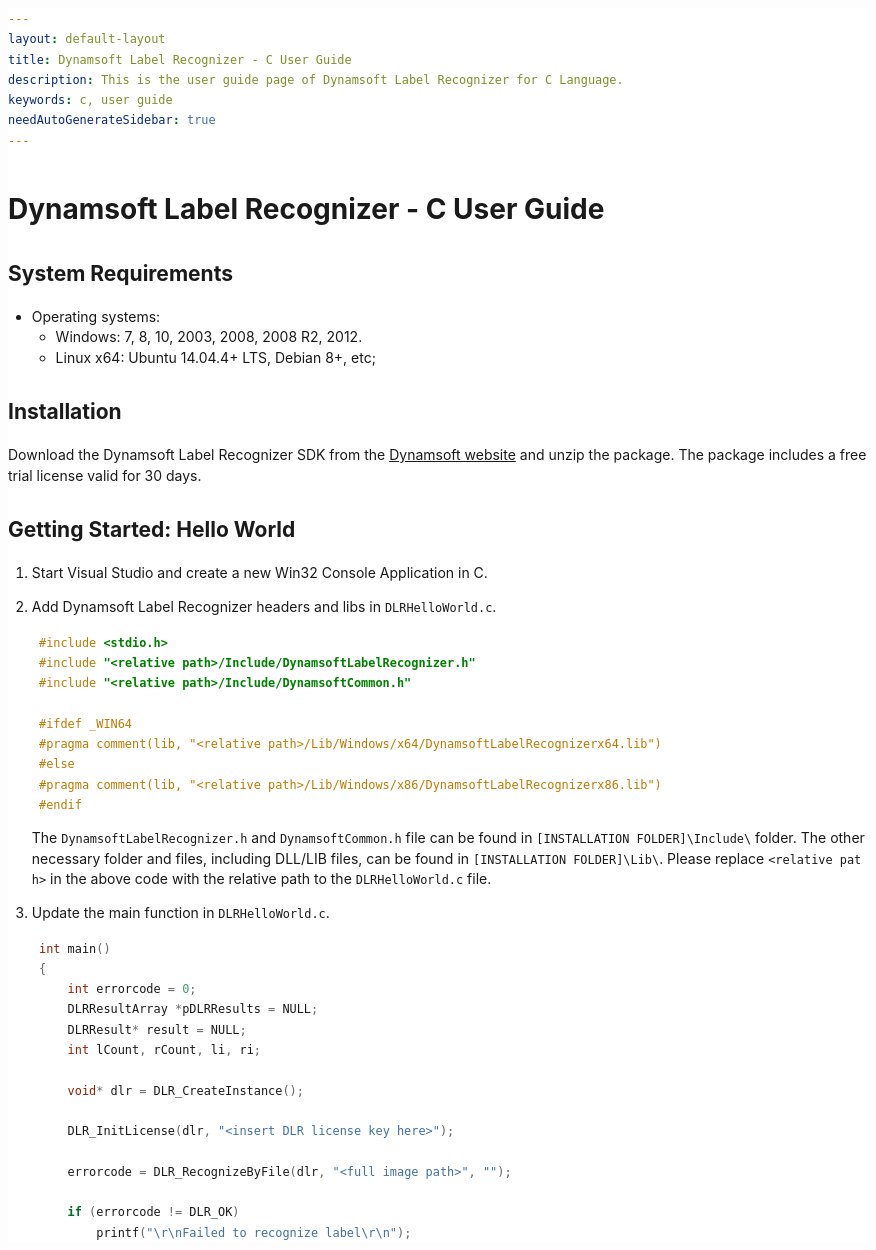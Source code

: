 ```yaml
---
layout: default-layout
title: Dynamsoft Label Recognizer - C User Guide
description: This is the user guide page of Dynamsoft Label Recognizer for C Language.
keywords: c, user guide
needAutoGenerateSidebar: true
---
```


# Dynamsoft Label Recognizer - C User Guide

## System Requirements

- Operating systems:
   - Windows: 7, 8, 10, 2003, 2008, 2008 R2, 2012.
   - Linux x64: Ubuntu 14.04.4+ LTS, Debian 8+, etc;   

## Installation

Download the Dynamsoft Label Recognizer SDK from the [Dynamsoft website](https://www.dynamsoft.com/label-recognition/downloads) and unzip the package. The package includes a free trial license valid for 30 days.   

## Getting Started: Hello World

1. Start Visual Studio and create a new Win32 Console Application in C. 
   
2. Add Dynamsoft Label Recognizer headers and libs in `DLRHelloWorld.c`.   
   
   ```c
    #include <stdio.h>
    #include "<relative path>/Include/DynamsoftLabelRecognizer.h"
    #include "<relative path>/Include/DynamsoftCommon.h"

    #ifdef _WIN64
    #pragma comment(lib, "<relative path>/Lib/Windows/x64/DynamsoftLabelRecognizerx64.lib")
    #else
    #pragma comment(lib, "<relative path>/Lib/Windows/x86/DynamsoftLabelRecognizerx86.lib")
    #endif
   ```
   
    The `DynamsoftLabelRecognizer.h` and `DynamsoftCommon.h` file can be found in `[INSTALLATION FOLDER]\Include\` folder. The other necessary folder and files, including DLL/LIB files, can be found in `[INSTALLATION FOLDER]\Lib\`.  Please replace `<relative path>` in the above code with the relative path to the `DLRHelloWorld.c` file. 
 
3. Update the main function in `DLRHelloWorld.c`.   
   ```c
    int main()
    {
        int errorcode = 0;
        DLRResultArray *pDLRResults = NULL;
        DLRResult* result = NULL;
        int lCount, rCount, li, ri;

        void* dlr = DLR_CreateInstance();

        DLR_InitLicense(dlr, "<insert DLR license key here>");

        errorcode = DLR_RecognizeByFile(dlr, "<full image path>", "");

        if (errorcode != DLR_OK)
            printf("\r\nFailed to recognize label\r\n");
   ```